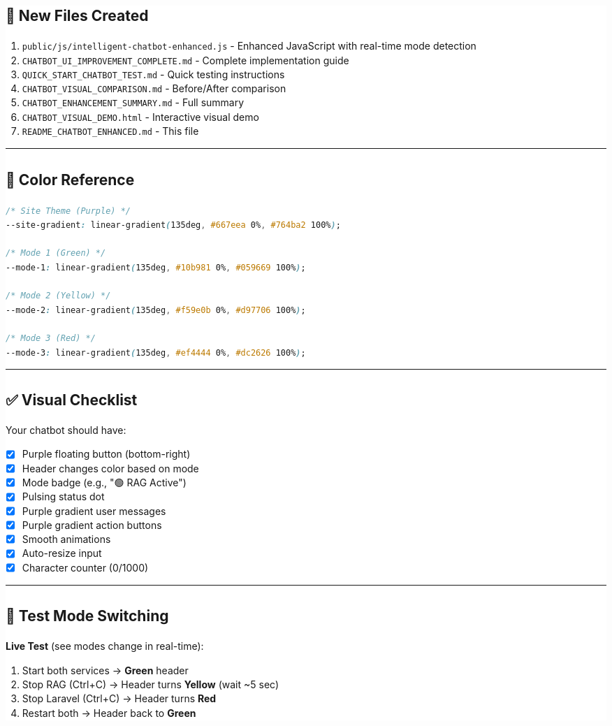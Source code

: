 
## 📁 New Files Created

1. `public/js/intelligent-chatbot-enhanced.js` - Enhanced JavaScript with real-time mode detection
2. `CHATBOT_UI_IMPROVEMENT_COMPLETE.md` - Complete implementation guide
3. `QUICK_START_CHATBOT_TEST.md` - Quick testing instructions
4. `CHATBOT_VISUAL_COMPARISON.md` - Before/After comparison
5. `CHATBOT_ENHANCEMENT_SUMMARY.md` - Full summary
6. `CHATBOT_VISUAL_DEMO.html` - Interactive visual demo
7. `README_CHATBOT_ENHANCED.md` - This file

---

## 🎨 Color Reference

```css
/* Site Theme (Purple) */
--site-gradient: linear-gradient(135deg, #667eea 0%, #764ba2 100%);

/* Mode 1 (Green) */
--mode-1: linear-gradient(135deg, #10b981 0%, #059669 100%);

/* Mode 2 (Yellow) */
--mode-2: linear-gradient(135deg, #f59e0b 0%, #d97706 100%);

/* Mode 3 (Red) */
--mode-3: linear-gradient(135deg, #ef4444 0%, #dc2626 100%);
```

---

## ✅ Visual Checklist

Your chatbot should have:

- [x] Purple floating button (bottom-right)
- [x] Header changes color based on mode
- [x] Mode badge (e.g., "🟢 RAG Active")
- [x] Pulsing status dot
- [x] Purple gradient user messages
- [x] Purple gradient action buttons
- [x] Smooth animations
- [x] Auto-resize input
- [x] Character counter (0/1000)

---

## 🧪 Test Mode Switching

**Live Test** (see modes change in real-time):

1. Start both services → **Green** header
2. Stop RAG (Ctrl+C) → Header turns **Yellow** (wait ~5 sec)
3. Stop Laravel (Ctrl+C) → Header turns **Red**
4. Restart both → Header back to **Green**
